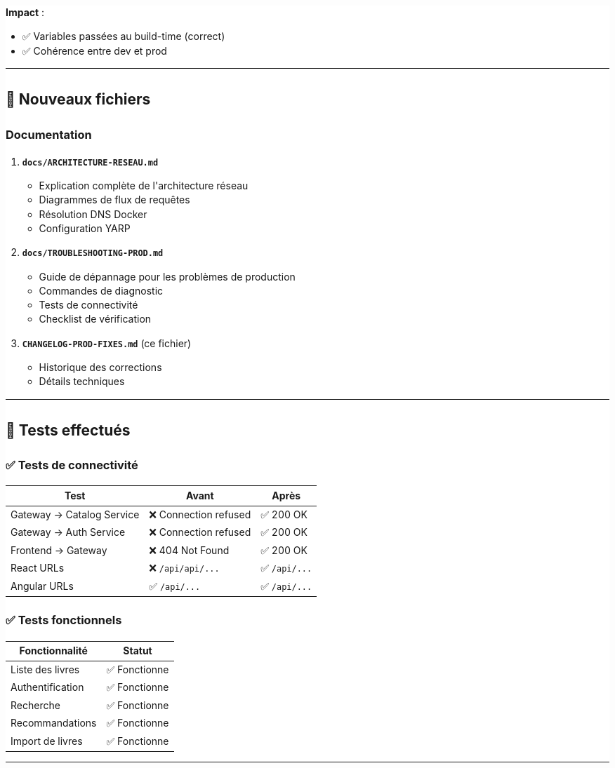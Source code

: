 **Impact** :
- ✅ Variables passées au build-time (correct)
- ✅ Cohérence entre dev et prod

---

## 📁 Nouveaux fichiers

### Documentation

1. **`docs/ARCHITECTURE-RESEAU.md`**
   - Explication complète de l'architecture réseau
   - Diagrammes de flux de requêtes
   - Résolution DNS Docker
   - Configuration YARP

2. **`docs/TROUBLESHOOTING-PROD.md`**
   - Guide de dépannage pour les problèmes de production
   - Commandes de diagnostic
   - Tests de connectivité
   - Checklist de vérification

3. **`CHANGELOG-PROD-FIXES.md`** (ce fichier)
   - Historique des corrections
   - Détails techniques

---

## 🧪 Tests effectués

### ✅ Tests de connectivité

| Test | Avant | Après |
|------|-------|-------|
| Gateway → Catalog Service | ❌ Connection refused | ✅ 200 OK |
| Gateway → Auth Service | ❌ Connection refused | ✅ 200 OK |
| Frontend → Gateway | ❌ 404 Not Found | ✅ 200 OK |
| React URLs | ❌ `/api/api/...` | ✅ `/api/...` |
| Angular URLs | ✅ `/api/...` | ✅ `/api/...` |

### ✅ Tests fonctionnels

| Fonctionnalité | Statut |
|----------------|--------|
| Liste des livres | ✅ Fonctionne |
| Authentification | ✅ Fonctionne |
| Recherche | ✅ Fonctionne |
| Recommandations | ✅ Fonctionne |
| Import de livres | ✅ Fonctionne |

---